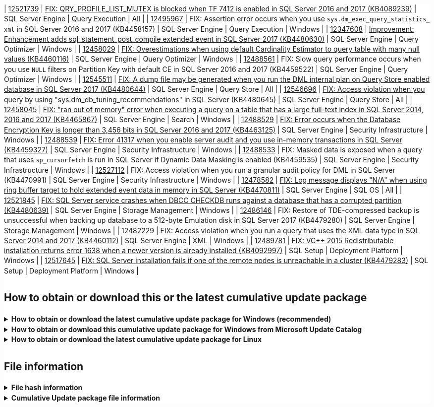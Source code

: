 | <a id="12521739">[12521739](#12521739)</a> | [FIX: QRY_PROFILE_LIST_MUTEX is blocked when TF 7412 is enabled in SQL Server 2016 and 2017 (KB4089239)](https://support.microsoft.com/help/4089239) | SQL Server Engine | Query Execution | All |
| <a id="12495967">[12495967](#12495967)</a> | FIX: Assertion error occurs when you use `sys.dm_exec_query_statistics_xml` in SQL Server 2016 and 2017 (KB4458157) | SQL Server Engine | Query Execution | Windows |
| <a id="12347608">[12347608](#12347608)</a> | [Improvement: Enhancement adds sql_statement_post_compile extended event in SQL Server 2017 (KB4480630)](https://support.microsoft.com/help/4480630) | SQL Server Engine | Query Optimizer | Windows |
| <a id="12458029">[12458029](#12458029)</a> | [FIX: Overestimations when using default Cardinality Estimator to query table with many null values (KB4460116)](https://support.microsoft.com/help/4460116) | SQL Server Engine | Query Optimizer | Windows |
| <a id="12488561">[12488561](#12488561)</a> | FIX: Slow query performance occurs when you use `NULL` filters on Partition Key with default CE in SQL Server 2016 and 2017 (KB4459522) | SQL Server Engine | Query Optimizer | Windows |
| <a id="12545511">[12545511](#12545511)</a> | [FIX: A dump file may be generated when you run the DML internal plan on Query Store enabled database in SQL Server 2017 (KB4480644)](https://support.microsoft.com/help/4480644) | SQL Server Engine | Query Store | All |
| <a id="12546696">[12546696](#12546696)</a> | [FIX: Access violation when you query by using "sys.dm_db_tuning_recommendations" in SQL Server (KB4480645)](https://support.microsoft.com/help/4480645) | SQL Server Engine | Query Store | All |
| <a id="12458045">[12458045](#12458045)</a> | [FIX: "ran out of memory" error when executing a query on a table that has a large full-text index in SQL Server 2014, 2016 and 2017 (KB4465867)](https://support.microsoft.com/help/4465867) | SQL Server Engine | Search | Windows |
| <a id="12488529">[12488529](#12488529)</a> | [FIX: Error occurs when the Database Encryption Key is longer than 3,456 bits in SQL Server 2016 and 2017 (KB4463125)](https://support.microsoft.com/help/4463125) | SQL Server Engine | Security Infrastructure | Windows |
| <a id="12488539">[12488539](#12488539)</a> | [FIX: Error 41317 when you enable server audit and you use in-memory transactions in SQL Server (KB4459327)](https://support.microsoft.com/help/4459327) | SQL Server Engine | Security Infrastructure | Windows |
| <a id="12488533">[12488533](#12488533)</a> | FIX: Masked data is exposed when a query that uses `sp_cursorfetch` is run in SQL Server if Dynamic Data Masking is enabled (KB4459535) | SQL Server Engine | Security Infrastructure | Windows |
| <a id="12527112">[12527112](#12527112)</a> | FIX: Access violation when you run a granular audit policy for DML in SQL Server (KB4470991) | SQL Server Engine | Security Infrastructure | Windows |
| <a id="12478582">[12478582](#12478582)</a> | [FIX: Log message displays "N/A" when using ring buffer target to hold extended event data in memory in SQL Server (KB4470811)](https://support.microsoft.com/help/4470811) | SQL Server Engine | SQL OS | All |
| <a id="12521845">[12521845](#12521845)</a> | [FIX: SQL Server service crashes when DBCC CHECKDB runs against a database that has a corrupted partition (KB4480639)](https://support.microsoft.com/help/4480639) | SQL Server Engine | Storage Management | Windows |
| <a id="12486146">[12486146](#12486146)</a> | FIX: Restore of TDE-compressed backup is unsuccessful when backing up database to a 512-byte Emulation disk in SQL Server 2017 (KB4479280) | SQL Server Engine | Storage Management | Windows |
| <a id="12482229">[12482229](#12482229)</a> | [FIX: Access violation when you run a query that uses the XML data type in SQL Server 2014 and 2017 (KB4460112)](https://support.microsoft.com/help/4460112) | SQL Server Engine | XML | Windows |
| <a id="12489781">[12489781](#12489781)</a> | [FIX: VC++ 2015 Redistributable installation returns error 1638 when a newer version is already installed (KB4092997)](https://support.microsoft.com/help/4092997) | SQL Setup | Deployment Platform | Windows |
| <a id="12517645">[12517645](#12517645)</a> | [FIX: SQL Server installation fails if one of the remote nodes is unreachable in a cluster (KB4479283)](https://support.microsoft.com/help/4479283) | SQL Setup | Deployment Platform | Windows |

## How to obtain or download this or the latest cumulative update package

<details><summary><b>How to obtain or download the latest cumulative update package for Windows (recommended)</b></summary></details>

<details><summary><b>How to obtain or download this cumulative update package for Windows from Microsoft Update Catalog</b></summary></details>

<details><summary><b>How to obtain or download the latest cumulative update package for Linux</b></summary></details>

## File information

<details><summary><b>File hash information</b></summary></details>

<details>
<summary><b>Cumulative Update package file information</b></summary>

The English version of this package has the file attributes (or later file attributes) that are listed in the following table. The dates and times for these files are listed in Coordinated Universal Time (UTC). When you view the file information, it's converted to local time. To find the difference between UTC and local time, use the **Time Zone** tab in the **Date and Time** item in Control Panel.
